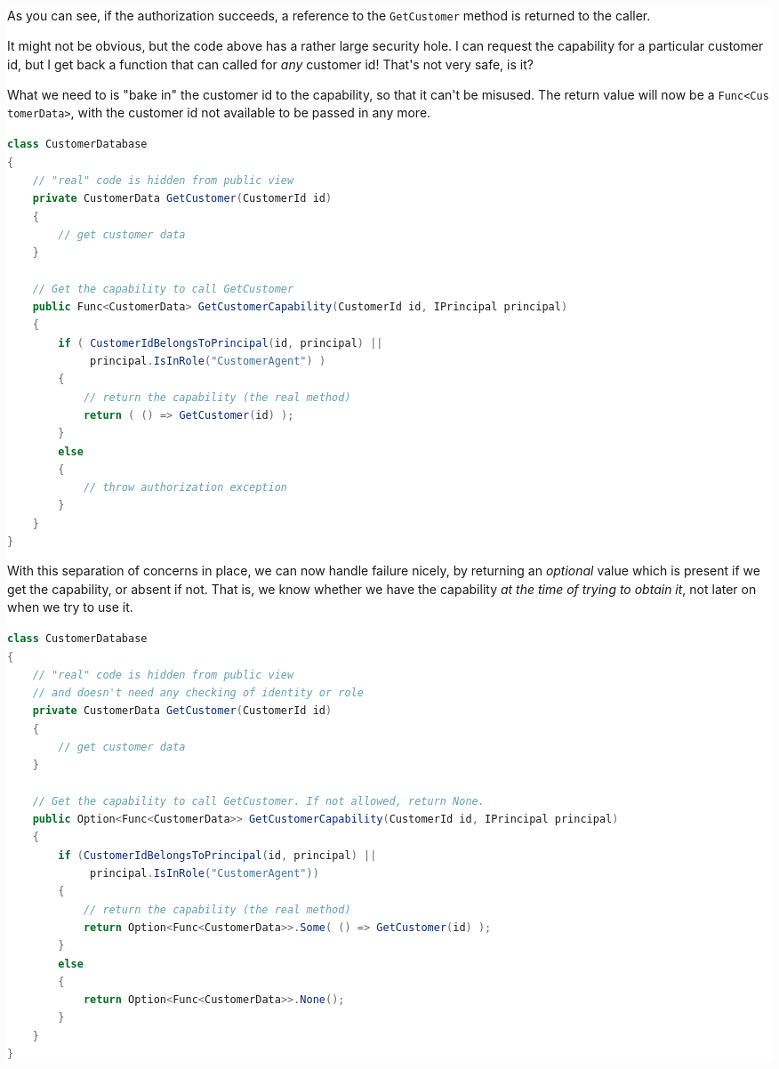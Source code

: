 As you can see, if the authorization succeeds, a reference to the `GetCustomer` method is returned to the caller.

It might not be obvious, but the code above has a rather large security hole. I can request the capability for a particular customer id, but I get back a function that can called for *any* customer id! That's not very safe, is it?

What we need to is "bake in" the customer id to the capability, so that it can't be misused.  The return value will now be a `Func<CustomerData>`, with the customer id not available to be passed in any more.

```csharp
class CustomerDatabase
{
    // "real" code is hidden from public view
    private CustomerData GetCustomer(CustomerId id)
    {
        // get customer data
    }

    // Get the capability to call GetCustomer
    public Func<CustomerData> GetCustomerCapability(CustomerId id, IPrincipal principal)
    {
        if ( CustomerIdBelongsToPrincipal(id, principal) ||
             principal.IsInRole("CustomerAgent") )
        {
            // return the capability (the real method)
            return ( () => GetCustomer(id) );
        }
        else
        {
            // throw authorization exception
        }
    }
}
```

With this separation of concerns in place, we can now handle failure nicely, by returning an *optional* value which is present if we get the capability, or absent if not.  That is, we know whether we have the capability *at the time of trying to obtain it*, not later on when we try to use it.

```csharp
class CustomerDatabase
{
    // "real" code is hidden from public view
    // and doesn't need any checking of identity or role
    private CustomerData GetCustomer(CustomerId id)
    {
        // get customer data
    }

    // Get the capability to call GetCustomer. If not allowed, return None.
    public Option<Func<CustomerData>> GetCustomerCapability(CustomerId id, IPrincipal principal)
    {
        if (CustomerIdBelongsToPrincipal(id, principal) ||
             principal.IsInRole("CustomerAgent"))
        {
            // return the capability (the real method)
            return Option<Func<CustomerData>>.Some( () => GetCustomer(id) );
        }
        else
        {
            return Option<Func<CustomerData>>.None();
        }
    }
}
```